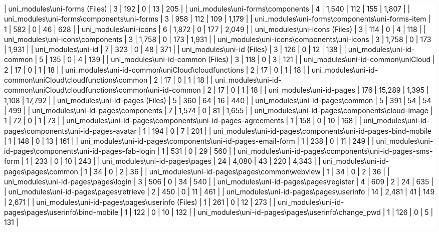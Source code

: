 | uni_modules\\uni-forms (Files) | 3 | 192 | 0 | 13 | 205 |
| uni_modules\\uni-forms\\components | 4 | 1,540 | 112 | 155 | 1,807 |
| uni_modules\\uni-forms\\components\\uni-forms | 3 | 958 | 112 | 109 | 1,179 |
| uni_modules\\uni-forms\\components\\uni-forms-item | 1 | 582 | 0 | 46 | 628 |
| uni_modules\\uni-icons | 6 | 1,872 | 0 | 177 | 2,049 |
| uni_modules\\uni-icons (Files) | 3 | 114 | 0 | 4 | 118 |
| uni_modules\\uni-icons\\components | 3 | 1,758 | 0 | 173 | 1,931 |
| uni_modules\\uni-icons\\components\\uni-icons | 3 | 1,758 | 0 | 173 | 1,931 |
| uni_modules\\uni-id | 7 | 323 | 0 | 48 | 371 |
| uni_modules\\uni-id (Files) | 3 | 126 | 0 | 12 | 138 |
| uni_modules\\uni-id-common | 5 | 135 | 0 | 4 | 139 |
| uni_modules\\uni-id-common (Files) | 3 | 118 | 0 | 3 | 121 |
| uni_modules\\uni-id-common\\uniCloud | 2 | 17 | 0 | 1 | 18 |
| uni_modules\\uni-id-common\\uniCloud\\cloudfunctions | 2 | 17 | 0 | 1 | 18 |
| uni_modules\\uni-id-common\\uniCloud\\cloudfunctions\\common | 2 | 17 | 0 | 1 | 18 |
| uni_modules\\uni-id-common\\uniCloud\\cloudfunctions\\common\\uni-id-common | 2 | 17 | 0 | 1 | 18 |
| uni_modules\\uni-id-pages | 176 | 15,289 | 1,395 | 1,108 | 17,792 |
| uni_modules\\uni-id-pages (Files) | 5 | 360 | 64 | 16 | 440 |
| uni_modules\\uni-id-pages\\common | 5 | 391 | 54 | 54 | 499 |
| uni_modules\\uni-id-pages\\components | 7 | 1,574 | 0 | 81 | 1,655 |
| uni_modules\\uni-id-pages\\components\\cloud-image | 1 | 72 | 0 | 1 | 73 |
| uni_modules\\uni-id-pages\\components\\uni-id-pages-agreements | 1 | 158 | 0 | 10 | 168 |
| uni_modules\\uni-id-pages\\components\\uni-id-pages-avatar | 1 | 194 | 0 | 7 | 201 |
| uni_modules\\uni-id-pages\\components\\uni-id-pages-bind-mobile | 1 | 148 | 0 | 13 | 161 |
| uni_modules\\uni-id-pages\\components\\uni-id-pages-email-form | 1 | 238 | 0 | 11 | 249 |
| uni_modules\\uni-id-pages\\components\\uni-id-pages-fab-login | 1 | 531 | 0 | 29 | 560 |
| uni_modules\\uni-id-pages\\components\\uni-id-pages-sms-form | 1 | 233 | 0 | 10 | 243 |
| uni_modules\\uni-id-pages\\pages | 24 | 4,080 | 43 | 220 | 4,343 |
| uni_modules\\uni-id-pages\\pages\\common | 1 | 34 | 0 | 2 | 36 |
| uni_modules\\uni-id-pages\\pages\\common\\webview | 1 | 34 | 0 | 2 | 36 |
| uni_modules\\uni-id-pages\\pages\\login | 3 | 506 | 0 | 34 | 540 |
| uni_modules\\uni-id-pages\\pages\\register | 4 | 609 | 2 | 24 | 635 |
| uni_modules\\uni-id-pages\\pages\\retrieve | 2 | 450 | 0 | 11 | 461 |
| uni_modules\\uni-id-pages\\pages\\userinfo | 14 | 2,481 | 41 | 149 | 2,671 |
| uni_modules\\uni-id-pages\\pages\\userinfo (Files) | 1 | 261 | 0 | 12 | 273 |
| uni_modules\\uni-id-pages\\pages\\userinfo\\bind-mobile | 1 | 122 | 0 | 10 | 132 |
| uni_modules\\uni-id-pages\\pages\\userinfo\\change_pwd | 1 | 126 | 0 | 5 | 131 |